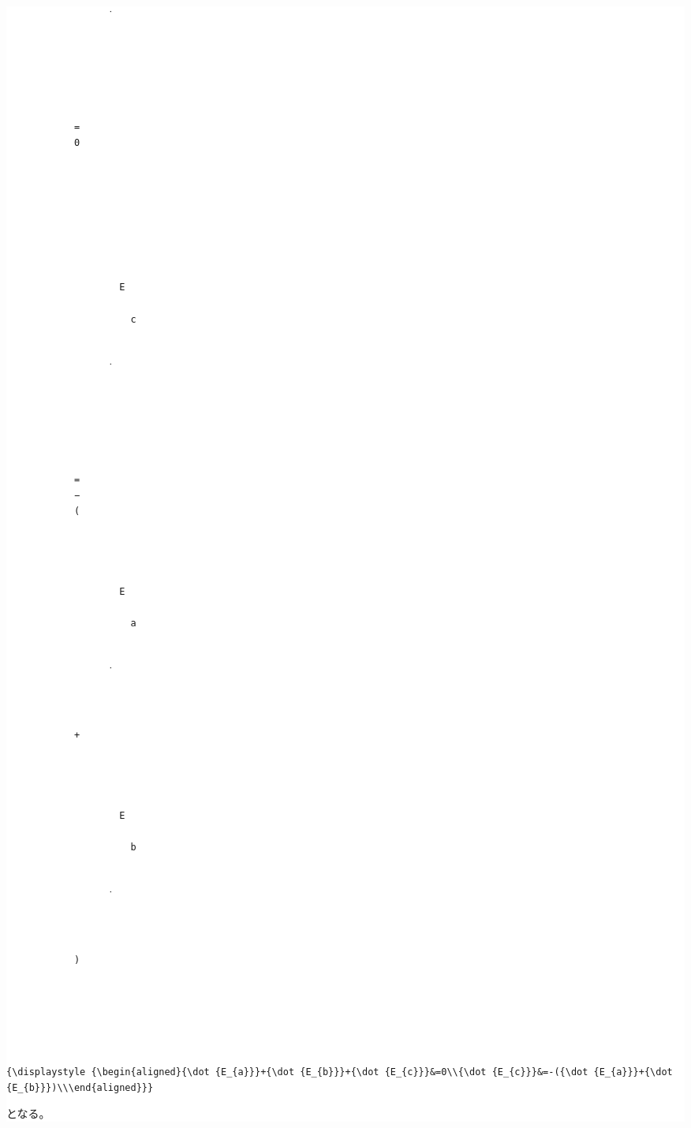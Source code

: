                       
                      ˙
                    
                  
                
              
              
                
                =
                0
              
            
            
              
                
                  
                    
                      
                        E
                        
                          c
                        
                      
                      ˙
                    
                  
                
              
              
                
                =
                −
                (
                
                  
                    
                      
                        E
                        
                          a
                        
                      
                      ˙
                    
                  
                
                +
                
                  
                    
                      
                        E
                        
                          b
                        
                      
                      ˙
                    
                  
                
                )
              
            
          
        
      
    
    {\displaystyle {\begin{aligned}{\dot {E_{a}}}+{\dot {E_{b}}}+{\dot {E_{c}}}&=0\\{\dot {E_{c}}}&=-({\dot {E_{a}}}+{\dot {E_{b}}})\\\end{aligned}}}
  

となる。
  
    
      
        